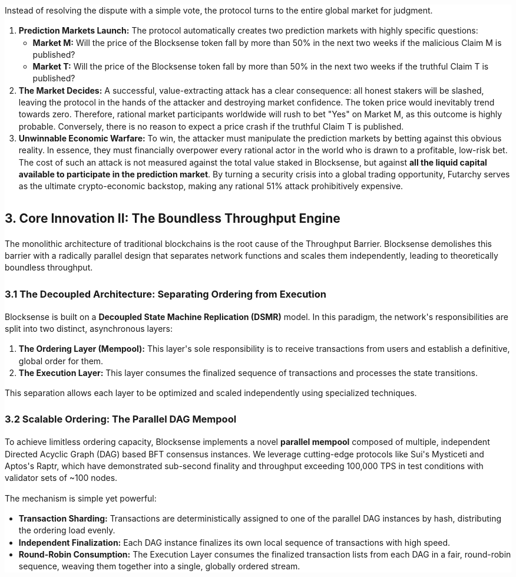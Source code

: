 Instead of resolving the dispute with a simple vote, the protocol turns to the entire global market for judgment.

1. **Prediction Markets Launch:** The protocol automatically creates two prediction markets with highly specific questions:
   - **Market M:** Will the price of the Blocksense token fall by more than 50% in the next two weeks if the malicious Claim M is published?
   - **Market T:** Will the price of the Blocksense token fall by more than 50% in the next two weeks if the truthful Claim T is published?
2. **The Market Decides:** A successful, value-extracting attack has a clear consequence: all honest stakers will be slashed, leaving the protocol in the hands of the attacker and destroying market confidence. The token price would inevitably trend towards zero. Therefore, rational market participants worldwide will rush to bet "Yes" on Market M, as this outcome is highly probable. Conversely, there is no reason to expect a price crash if the truthful Claim T is published.
3. **Unwinnable Economic Warfare:** To win, the attacker must manipulate the prediction markets by betting against this obvious reality. In essence, they must financially overpower every rational actor in the world who is drawn to a profitable, low-risk bet. The cost of such an attack is not measured against the total value staked in Blocksense, but against **all the liquid capital available to participate in the prediction market**. By turning a security crisis into a global trading opportunity, Futarchy serves as the ultimate crypto-economic backstop, making any rational 51% attack prohibitively expensive.

## **3\. Core Innovation II: The Boundless Throughput Engine**

The monolithic architecture of traditional blockchains is the root cause of the Throughput Barrier. Blocksense demolishes this barrier with a radically parallel design that separates network functions and scales them independently, leading to theoretically boundless throughput.

### **3.1 The Decoupled Architecture: Separating Ordering from Execution**

Blocksense is built on a **Decoupled State Machine Replication (DSMR)** model. In this paradigm, the network's responsibilities are split into two distinct, asynchronous layers:

1. **The Ordering Layer (Mempool):** This layer's sole responsibility is to receive transactions from users and establish a definitive, global order for them.
2. **The Execution Layer:** This layer consumes the finalized sequence of transactions and processes the state transitions.

This separation allows each layer to be optimized and scaled independently using specialized techniques.

### **3.2 Scalable Ordering: The Parallel DAG Mempool**

To achieve limitless ordering capacity, Blocksense implements a novel **parallel mempool** composed of multiple, independent Directed Acyclic Graph (DAG) based BFT consensus instances. We leverage cutting-edge protocols like Sui's Mysticeti and Aptos's Raptr, which have demonstrated sub-second finality and throughput exceeding 100,000 TPS in test conditions with validator sets of \~100 nodes.

The mechanism is simple yet powerful:

- **Transaction Sharding:** Transactions are deterministically assigned to one of the parallel DAG instances by hash, distributing the ordering load evenly.
- **Independent Finalization:** Each DAG instance finalizes its own local sequence of transactions with high speed.
- **Round-Robin Consumption:** The Execution Layer consumes the finalized transaction lists from each DAG in a fair, round-robin sequence, weaving them together into a single, globally ordered stream.
